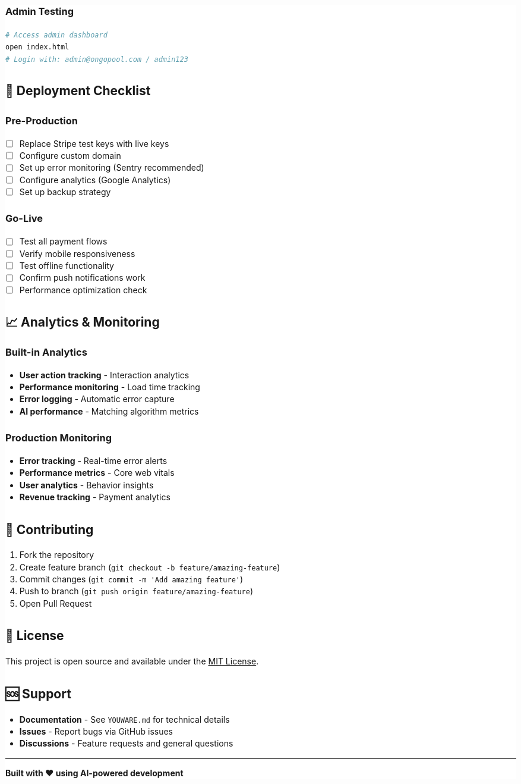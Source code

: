 ### Admin Testing
```bash
# Access admin dashboard
open index.html
# Login with: admin@ongopool.com / admin123
```

## 🚀 Deployment Checklist

### Pre-Production
- [ ] Replace Stripe test keys with live keys
- [ ] Configure custom domain
- [ ] Set up error monitoring (Sentry recommended)
- [ ] Configure analytics (Google Analytics)
- [ ] Set up backup strategy

### Go-Live
- [ ] Test all payment flows
- [ ] Verify mobile responsiveness
- [ ] Test offline functionality
- [ ] Confirm push notifications work
- [ ] Performance optimization check

## 📈 Analytics & Monitoring

### Built-in Analytics
- **User action tracking** - Interaction analytics
- **Performance monitoring** - Load time tracking
- **Error logging** - Automatic error capture
- **AI performance** - Matching algorithm metrics

### Production Monitoring
- **Error tracking** - Real-time error alerts
- **Performance metrics** - Core web vitals
- **User analytics** - Behavior insights
- **Revenue tracking** - Payment analytics

## 🤝 Contributing

1. Fork the repository
2. Create feature branch (`git checkout -b feature/amazing-feature`)
3. Commit changes (`git commit -m 'Add amazing feature'`)
4. Push to branch (`git push origin feature/amazing-feature`)
5. Open Pull Request

## 📄 License

This project is open source and available under the [MIT License](LICENSE).

## 🆘 Support

- **Documentation** - See `YOUWARE.md` for technical details
- **Issues** - Report bugs via GitHub issues
- **Discussions** - Feature requests and general questions

---

**Built with ❤️ using AI-powered development**
